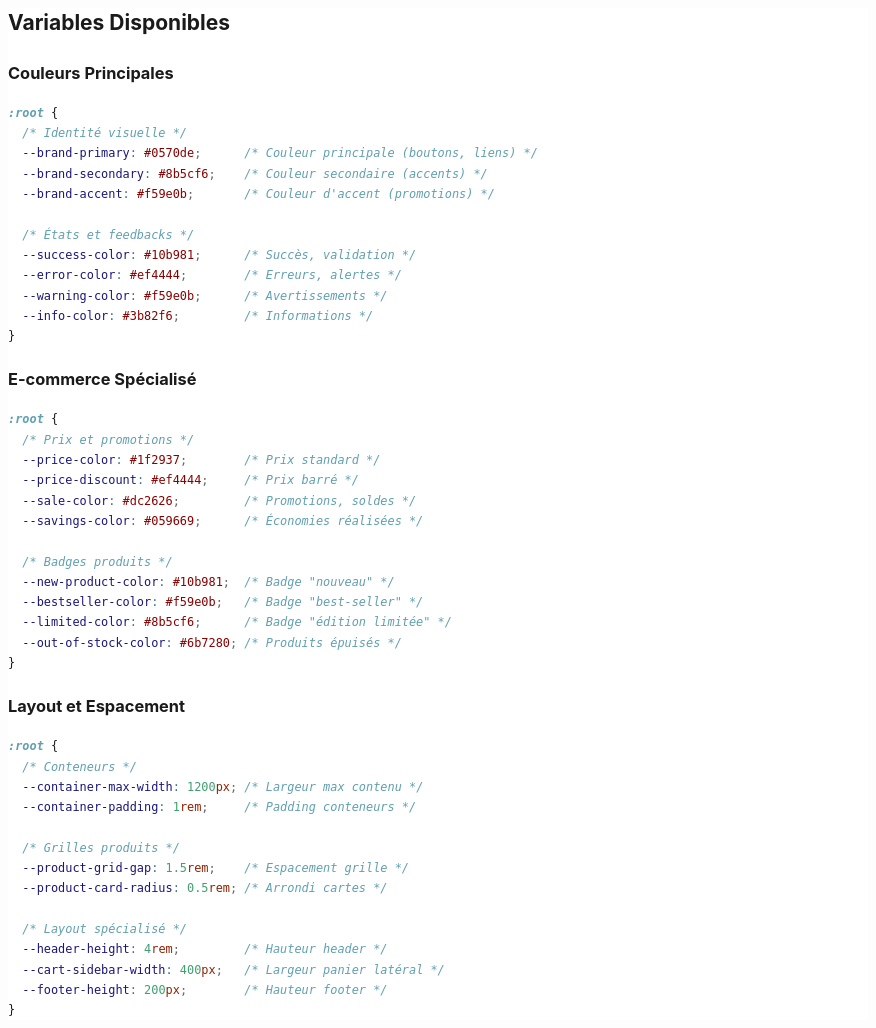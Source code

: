 ## Variables Disponibles

### Couleurs Principales
```css
:root {
  /* Identité visuelle */
  --brand-primary: #0570de;      /* Couleur principale (boutons, liens) */
  --brand-secondary: #8b5cf6;    /* Couleur secondaire (accents) */
  --brand-accent: #f59e0b;       /* Couleur d'accent (promotions) */
  
  /* États et feedbacks */
  --success-color: #10b981;      /* Succès, validation */
  --error-color: #ef4444;        /* Erreurs, alertes */
  --warning-color: #f59e0b;      /* Avertissements */
  --info-color: #3b82f6;         /* Informations */
}
```

### E-commerce Spécialisé
```css
:root {
  /* Prix et promotions */
  --price-color: #1f2937;        /* Prix standard */
  --price-discount: #ef4444;     /* Prix barré */
  --sale-color: #dc2626;         /* Promotions, soldes */
  --savings-color: #059669;      /* Économies réalisées */
  
  /* Badges produits */
  --new-product-color: #10b981;  /* Badge "nouveau" */
  --bestseller-color: #f59e0b;   /* Badge "best-seller" */
  --limited-color: #8b5cf6;      /* Badge "édition limitée" */
  --out-of-stock-color: #6b7280; /* Produits épuisés */
}
```

### Layout et Espacement
```css
:root {
  /* Conteneurs */
  --container-max-width: 1200px; /* Largeur max contenu */
  --container-padding: 1rem;     /* Padding conteneurs */
  
  /* Grilles produits */
  --product-grid-gap: 1.5rem;    /* Espacement grille */
  --product-card-radius: 0.5rem; /* Arrondi cartes */
  
  /* Layout spécialisé */
  --header-height: 4rem;         /* Hauteur header */
  --cart-sidebar-width: 400px;   /* Largeur panier latéral */
  --footer-height: 200px;        /* Hauteur footer */
}
```
